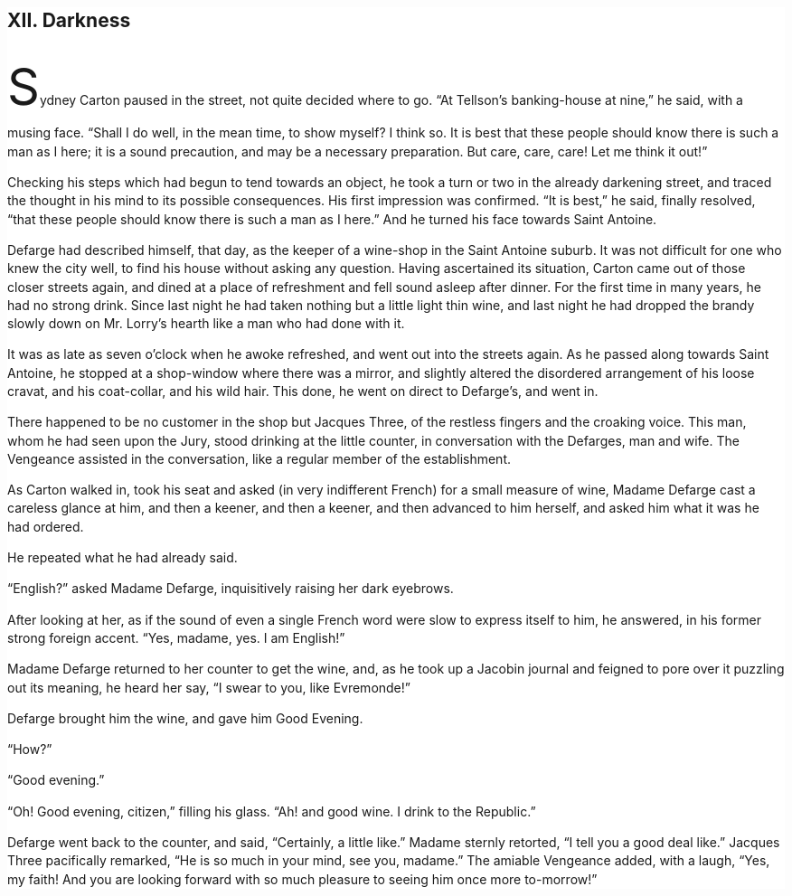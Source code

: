 ## XII. Darkness

<span class="dropcap" style="font-size: 4.00em">S</span>ydney Carton paused in the street, not quite decided where to go. “At Tellson’s banking-house at nine,” he said, with a musing face. “Shall I do well, in the mean time, to show myself? I think so. It is best that these people should know there is such a man as I here; it is a sound precaution, and may be a necessary preparation. But care, care, care! Let me think it out!”

Checking his steps which had begun to tend towards an object, he took a turn or two in the already darkening street, and traced the thought in his mind to its possible consequences. His first impression was confirmed. “It is best,” he said, finally resolved, “that these people should know there is such a man as I here.” And he turned his face towards Saint Antoine.

Defarge had described himself, that day, as the keeper of a wine-shop in the Saint Antoine suburb. It was not difficult for one who knew the city well, to find his house without asking any question. Having ascertained its situation, Carton came out of those closer streets again, and dined at a place of refreshment and fell sound asleep after dinner. For the first time in many years, he had no strong drink. Since last night he had taken nothing but a little light thin wine, and last night he had dropped the brandy slowly down on Mr. Lorry’s hearth like a man who had done with it.

It was as late as seven o’clock when he awoke refreshed, and went out into the streets again. As he passed along towards Saint Antoine, he stopped at a shop-window where there was a mirror, and slightly altered the disordered arrangement of his loose cravat, and his coat-collar, and his wild hair. This done, he went on direct to Defarge’s, and went in.

There happened to be no customer in the shop but Jacques Three, of the restless fingers and the croaking voice. This man, whom he had seen upon the Jury, stood drinking at the little counter, in conversation with the Defarges, man and wife. The Vengeance assisted in the conversation, like a regular member of the establishment.

As Carton walked in, took his seat and asked (in very indifferent French) for a small measure of wine, Madame Defarge cast a careless glance at him, and then a keener, and then a keener, and then advanced to him herself, and asked him what it was he had ordered.

He repeated what he had already said.

“English?” asked Madame Defarge, inquisitively raising her dark eyebrows.

After looking at her, as if the sound of even a single French word were slow to express itself to him, he answered, in his former strong foreign accent. “Yes, madame, yes. I am English!”

Madame Defarge returned to her counter to get the wine, and, as he took up a Jacobin journal and feigned to pore over it puzzling out its meaning, he heard her say, “I swear to you, like Evremonde!”

Defarge brought him the wine, and gave him Good Evening.

“How?”

“Good evening.”

“Oh! Good evening, citizen,” filling his glass. “Ah! and good wine. I drink to the Republic.”

Defarge went back to the counter, and said, “Certainly, a little like.” Madame sternly retorted, “I tell you a good deal like.” Jacques Three pacifically remarked, “He is so much in your mind, see you, madame.” The amiable Vengeance added, with a laugh, “Yes, my faith! And you are looking forward with so much pleasure to seeing him once more to-morrow!”
